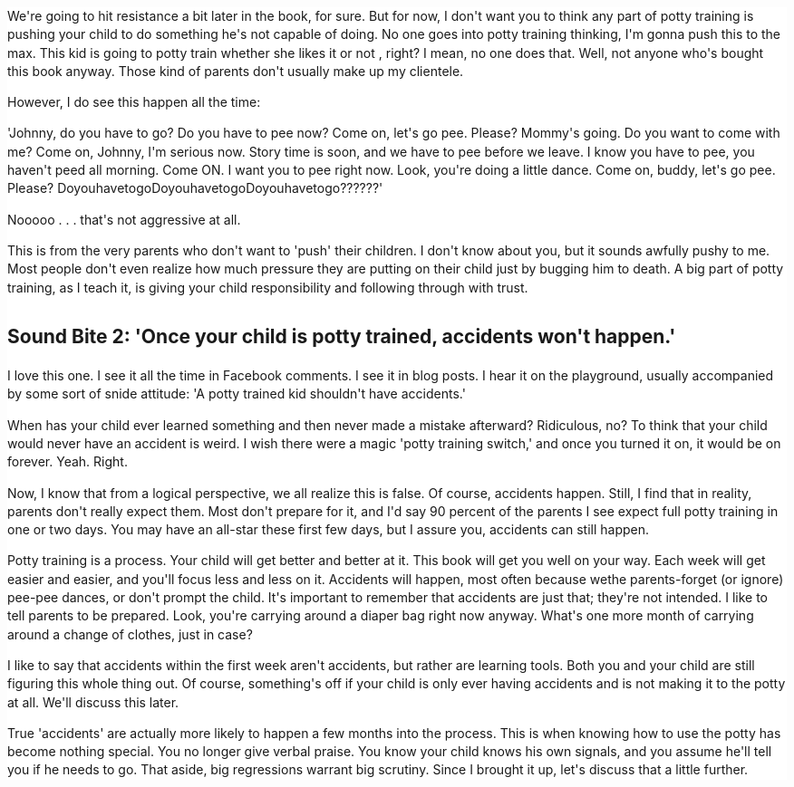 We're	going	to	hit	resistance	a	bit	later	in	the	book,	for	sure.	But	for	now,	I don't	want	you	to	think	any	part	of	potty	training	is	pushing	your	child	to	do something	he's	not	capable	of	doing.	No	one	goes	into	potty	training	thinking, I'm	gonna	push	this	to	the	max.	This	kid	is	going	to	potty	train	whether	she	likes	it	or not ,	right?	I	mean,	no	one	does	that.	Well,	not	anyone	who's	bought	this	book anyway.	Those	kind	of	parents	don't	usually	make	up	my	clientele.

However,	I	do	see	this	happen	all	the	time:

'Johnny,	do	you	have	to	go?	Do	you	have	to	pee	now?	Come	on,	let's	go	pee. Please?	Mommy's	going.	Do	you	want	to	come	with	me?	Come	on,	Johnny,	I'm serious	now.	Story	time	is	soon,	and	we	have	to	pee	before	we	leave.	I	know	you have	to	pee,	you	haven't	peed	all	morning.	Come	ON.	I	want	you	to	pee	right now.	Look,	you're	doing	a	little	 dance.	 Come	 on,	 buddy,	 let's	 go	 pee.	 Please? DoyouhavetogoDoyouhavetogoDoyouhavetogo??????'

Nooooo	.	.	.	that's	not	aggressive	at	all.

This	is	from	the	very	parents	who	don't	want	to	'push'	their	children.	I	don't know	about	 you,	 but	 it	 sounds	 awfully	 pushy	 to	 me.	 Most	 people	 don't	 even realize	how	much	pressure	they	are	putting	on	their	child	just	by	bugging	him	to death.	 A	 big	 part	 of	 potty	 training, as I teach	 it, is giving	 your	 child responsibility	and	following	through	with	trust.

## Sound	Bite	2: 'Once	your	child	is	potty	trained,	accidents	won't	happen.'

I	love	this	one.	I	see	it	all	the	time	in	Facebook	comments.	I	see	it	in	blog	posts. I	hear	it	on	the	playground,	usually	accompanied	by	some	sort	of	snide	attitude: 'A	potty	trained	kid	shouldn't	have	accidents.'

When	has	your	child	ever	learned	something	and	then	never	made	a	mistake afterward?	 Ridiculous,	 no?	 To	 think	 that	 your	 child	 would	 never	 have	 an accident	is	weird.	I	wish	there	were	a	magic	'potty	training	switch,'	and	once you	turned	it	on,	it	would	be	on	forever.	Yeah.	Right.

Now,	I	know	that	from	a	logical	perspective,	we	all	realize	this	is	false.	Of course,	accidents	happen.	Still,	I	find	that	in	reality,	parents	don't	really	expect them.	 Most	 don't	 prepare	 for	 it,	 and	 I'd	 say	 90	 percent	 of	 the	 parents	 I	 see expect full potty	training	in	one	or	two	days.	You	may	have	an	all-star	these	first few	days,	but	I	assure	you,	accidents	can	still	happen.

Potty	training	is	a	process.	Your	child	will	get	better	and	better	at	it.	This book	will	get	you	well	on	your	way.	Each	week	will	get	easier	and	easier,	and you'll	focus	less	and	less	on	it.	Accidents	will	happen,	most	often	because	wethe	parents-forget	(or	ignore)	pee-pee	dances,	or	don't	prompt	the	child.	It's important	to	remember	that	accidents	are	just	that;	they're	not	intended.	I	like to	tell	 parents	to	be	prepared.	Look,	you're	carrying	around	a	diaper	bag	right now	anyway.	What's	one	more	month	of	carrying	around	a	change	of	clothes, just	in	case?

I	like	to	say	that	accidents	within	the	first	week	aren't	accidents,	but	rather are	 learning	 tools.	 Both	 you	 and	 your	 child	 are	 still	 figuring	 this	 whole	 thing out.	Of	course,	something's	off	if	your	child	is only ever	having	accidents	and	is not	making	it	to	the	potty	at	all.	We'll	discuss	this	later.

True	'accidents'	are	actually	more	likely	to	happen	a	few	months	into	the process.	This	is	when	knowing	how	to	use	the	potty	has	become	nothing	special. You	no	longer	give	verbal	praise.	You	know	your	child	knows	his	own	signals, and	 you	 assume	 he'll	 tell	 you	 if	 he	 needs	 to	 go.	 That	 aside,	 big	 regressions warrant	big	scrutiny.	Since	I	brought	it	up,	let's	discuss	that	a	little	further.
